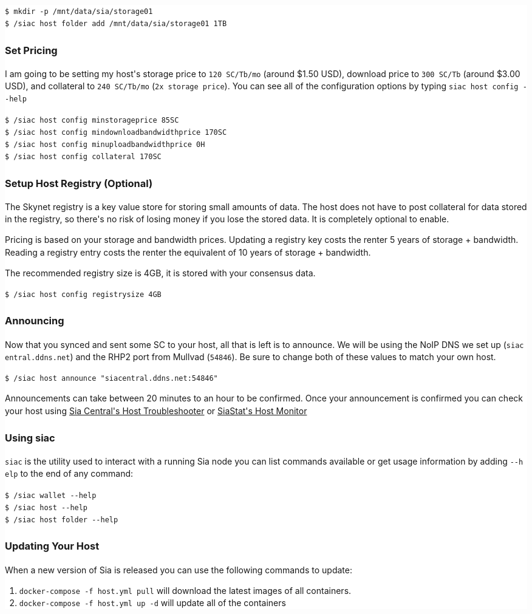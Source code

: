 ```
$ mkdir -p /mnt/data/sia/storage01
$ /siac host folder add /mnt/data/sia/storage01 1TB
```

### Set Pricing
I am going to be setting my host's storage price to `120 SC/Tb/mo` (around $1.50 USD), download price to `300 SC/Tb` (around $3.00 USD), and collateral to `240 SC/Tb/mo` (`2x storage price`). You can see all of the configuration options by typing `siac host config --help`

```
$ /siac host config minstorageprice 85SC
$ /siac host config mindownloadbandwidthprice 170SC
$ /siac host config minuploadbandwidthprice 0H
$ /siac host config collateral 170SC
```

### Setup Host Registry (Optional)
The Skynet registry is a key value store for storing small amounts of data. The host does not have to post collateral for data stored in the registry, so there's no risk of losing money if you lose the stored data. It is completely optional to enable.

Pricing is based on your storage and bandwidth prices. Updating a registry key costs the renter 5 years of storage + bandwidth. Reading a registry entry costs the renter the equivalent of 10 years of storage + bandwidth.

The recommended registry size is 4GB, it is stored with your consensus data.

```
$ /siac host config registrysize 4GB
```

### Announcing
Now that you synced and sent some SC to your host, all that is left is to announce. We will be using the NoIP DNS we set up (`siacentral.ddns.net`) and the RHP2 port from Mullvad (`54846`). Be sure to change both of these values to match your own host.
```
$ /siac host announce "siacentral.ddns.net:54846"
```

Announcements can take between 20 minutes to an hour to be confirmed. Once your announcement is confirmed you can check your host using 
[Sia Central's Host Troubleshooter](https://troubleshoot.siacentral.com) or [SiaStat's Host Monitor](https://siastats.info/hosts)

### Using siac
`siac` is the utility used to interact with a running Sia node you can list commands available or get usage information by adding `--help` to the end of any command:
```
$ /siac wallet --help
$ /siac host --help
$ /siac host folder --help
```

### Updating Your Host
When a new version of Sia is released you can use the following commands to update:

1. `docker-compose -f host.yml pull` will download the latest images of all containers. 
2. `docker-compose -f host.yml up -d` will update all of the containers